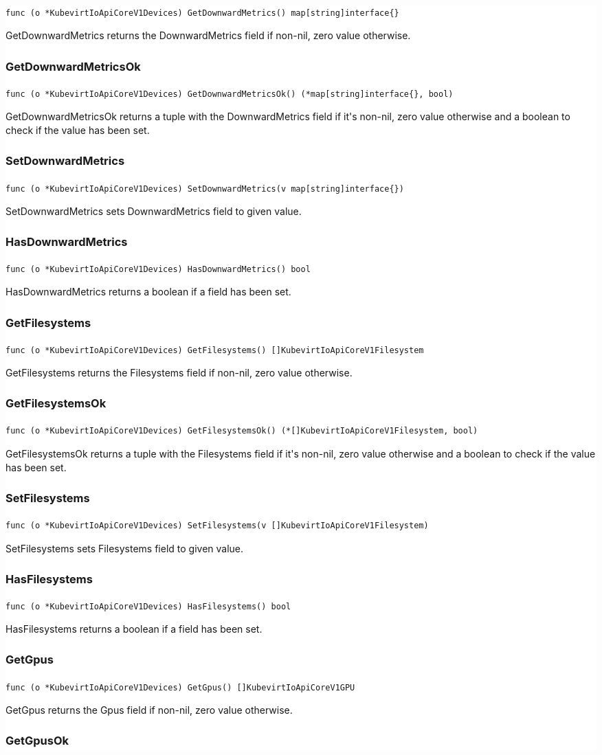 `func (o *KubevirtIoApiCoreV1Devices) GetDownwardMetrics() map[string]interface{}`

GetDownwardMetrics returns the DownwardMetrics field if non-nil, zero value otherwise.

### GetDownwardMetricsOk

`func (o *KubevirtIoApiCoreV1Devices) GetDownwardMetricsOk() (*map[string]interface{}, bool)`

GetDownwardMetricsOk returns a tuple with the DownwardMetrics field if it's non-nil, zero value otherwise
and a boolean to check if the value has been set.

### SetDownwardMetrics

`func (o *KubevirtIoApiCoreV1Devices) SetDownwardMetrics(v map[string]interface{})`

SetDownwardMetrics sets DownwardMetrics field to given value.

### HasDownwardMetrics

`func (o *KubevirtIoApiCoreV1Devices) HasDownwardMetrics() bool`

HasDownwardMetrics returns a boolean if a field has been set.

### GetFilesystems

`func (o *KubevirtIoApiCoreV1Devices) GetFilesystems() []KubevirtIoApiCoreV1Filesystem`

GetFilesystems returns the Filesystems field if non-nil, zero value otherwise.

### GetFilesystemsOk

`func (o *KubevirtIoApiCoreV1Devices) GetFilesystemsOk() (*[]KubevirtIoApiCoreV1Filesystem, bool)`

GetFilesystemsOk returns a tuple with the Filesystems field if it's non-nil, zero value otherwise
and a boolean to check if the value has been set.

### SetFilesystems

`func (o *KubevirtIoApiCoreV1Devices) SetFilesystems(v []KubevirtIoApiCoreV1Filesystem)`

SetFilesystems sets Filesystems field to given value.

### HasFilesystems

`func (o *KubevirtIoApiCoreV1Devices) HasFilesystems() bool`

HasFilesystems returns a boolean if a field has been set.

### GetGpus

`func (o *KubevirtIoApiCoreV1Devices) GetGpus() []KubevirtIoApiCoreV1GPU`

GetGpus returns the Gpus field if non-nil, zero value otherwise.

### GetGpusOk
